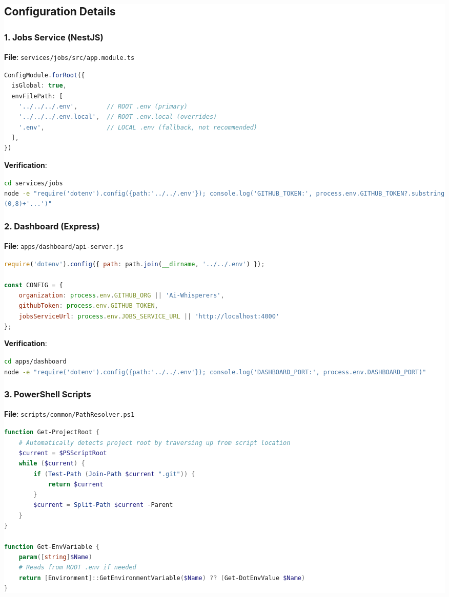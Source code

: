 ## Configuration Details

### 1. Jobs Service (NestJS)

**File**: `services/jobs/src/app.module.ts`

```typescript
ConfigModule.forRoot({
  isGlobal: true,
  envFilePath: [
    '../../../.env',        // ROOT .env (primary)
    '../../../.env.local',  // ROOT .env.local (overrides)
    '.env',                 // LOCAL .env (fallback, not recommended)
  ],
})
```

**Verification**:
```bash
cd services/jobs
node -e "require('dotenv').config({path:'../../.env'}); console.log('GITHUB_TOKEN:', process.env.GITHUB_TOKEN?.substring(0,8)+'...')"
```

### 2. Dashboard (Express)

**File**: `apps/dashboard/api-server.js`

```javascript
require('dotenv').config({ path: path.join(__dirname, '../../.env') });

const CONFIG = {
    organization: process.env.GITHUB_ORG || 'Ai-Whisperers',
    githubToken: process.env.GITHUB_TOKEN,
    jobsServiceUrl: process.env.JOBS_SERVICE_URL || 'http://localhost:4000'
};
```

**Verification**:
```bash
cd apps/dashboard
node -e "require('dotenv').config({path:'../../.env'}); console.log('DASHBOARD_PORT:', process.env.DASHBOARD_PORT)"
```

### 3. PowerShell Scripts

**File**: `scripts/common/PathResolver.ps1`

```powershell
function Get-ProjectRoot {
    # Automatically detects project root by traversing up from script location
    $current = $PSScriptRoot
    while ($current) {
        if (Test-Path (Join-Path $current ".git")) {
            return $current
        }
        $current = Split-Path $current -Parent
    }
}

function Get-EnvVariable {
    param([string]$Name)
    # Reads from ROOT .env if needed
    return [Environment]::GetEnvironmentVariable($Name) ?? (Get-DotEnvValue $Name)
}
```

